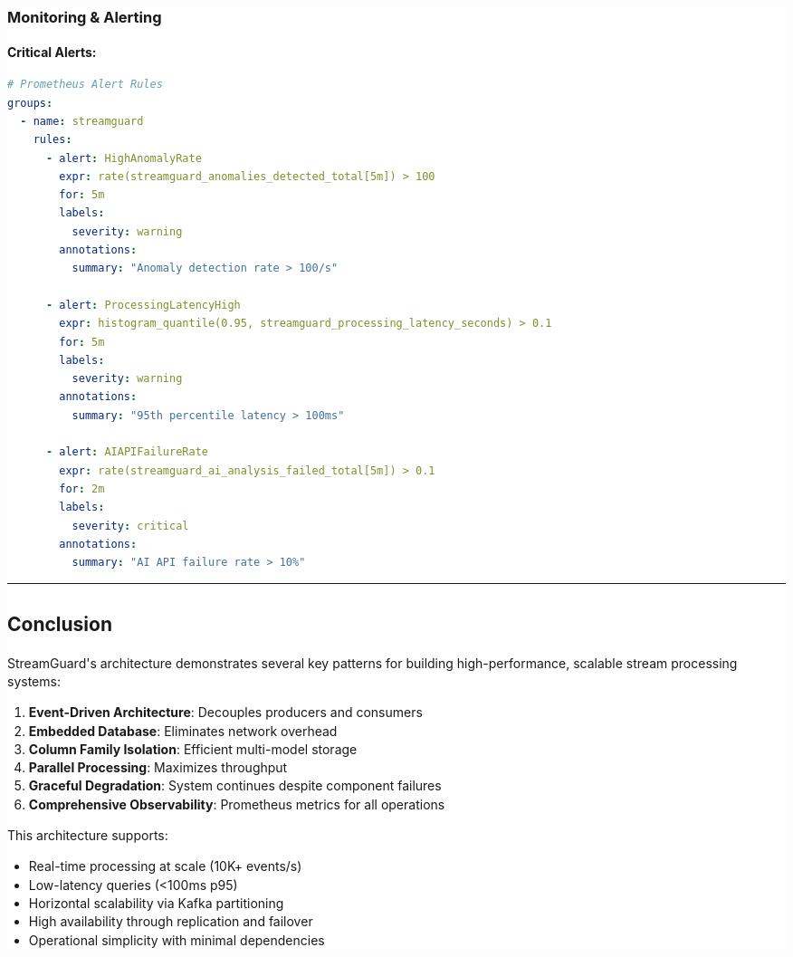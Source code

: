### Monitoring & Alerting

**Critical Alerts:**

```yaml
# Prometheus Alert Rules
groups:
  - name: streamguard
    rules:
      - alert: HighAnomalyRate
        expr: rate(streamguard_anomalies_detected_total[5m]) > 100
        for: 5m
        labels:
          severity: warning
        annotations:
          summary: "Anomaly detection rate > 100/s"

      - alert: ProcessingLatencyHigh
        expr: histogram_quantile(0.95, streamguard_processing_latency_seconds) > 0.1
        for: 5m
        labels:
          severity: warning
        annotations:
          summary: "95th percentile latency > 100ms"

      - alert: AIAPIFailureRate
        expr: rate(streamguard_ai_analysis_failed_total[5m]) > 0.1
        for: 2m
        labels:
          severity: critical
        annotations:
          summary: "AI API failure rate > 10%"
```

---

## Conclusion

StreamGuard's architecture demonstrates several key patterns for building high-performance, scalable stream processing systems:

1. **Event-Driven Architecture**: Decouples producers and consumers
2. **Embedded Database**: Eliminates network overhead
3. **Column Family Isolation**: Efficient multi-model storage
4. **Parallel Processing**: Maximizes throughput
5. **Graceful Degradation**: System continues despite component failures
6. **Comprehensive Observability**: Prometheus metrics for all operations

This architecture supports:
- Real-time processing at scale (10K+ events/s)
- Low-latency queries (<100ms p95)
- Horizontal scalability via Kafka partitioning
- High availability through replication and failover
- Operational simplicity with minimal dependencies
